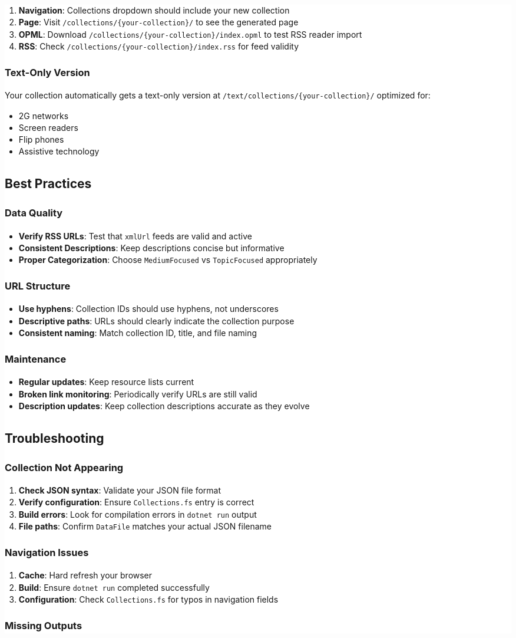1. **Navigation**: Collections dropdown should include your new collection
2. **Page**: Visit `/collections/{your-collection}/` to see the generated page
3. **OPML**: Download `/collections/{your-collection}/index.opml` to test RSS reader import
4. **RSS**: Check `/collections/{your-collection}/index.rss` for feed validity

### Text-Only Version

Your collection automatically gets a text-only version at `/text/collections/{your-collection}/` optimized for:
- 2G networks
- Screen readers
- Flip phones
- Assistive technology

## Best Practices

### Data Quality

- **Verify RSS URLs**: Test that `xmlUrl` feeds are valid and active
- **Consistent Descriptions**: Keep descriptions concise but informative
- **Proper Categorization**: Choose `MediumFocused` vs `TopicFocused` appropriately

### URL Structure

- **Use hyphens**: Collection IDs should use hyphens, not underscores
- **Descriptive paths**: URLs should clearly indicate the collection purpose
- **Consistent naming**: Match collection ID, title, and file naming

### Maintenance

- **Regular updates**: Keep resource lists current
- **Broken link monitoring**: Periodically verify URLs are still valid
- **Description updates**: Keep collection descriptions accurate as they evolve

## Troubleshooting

### Collection Not Appearing

1. **Check JSON syntax**: Validate your JSON file format
2. **Verify configuration**: Ensure `Collections.fs` entry is correct
3. **Build errors**: Look for compilation errors in `dotnet run` output
4. **File paths**: Confirm `DataFile` matches your actual JSON filename

### Navigation Issues

1. **Cache**: Hard refresh your browser
2. **Build**: Ensure `dotnet run` completed successfully
3. **Configuration**: Check `Collections.fs` for typos in navigation fields

### Missing Outputs
